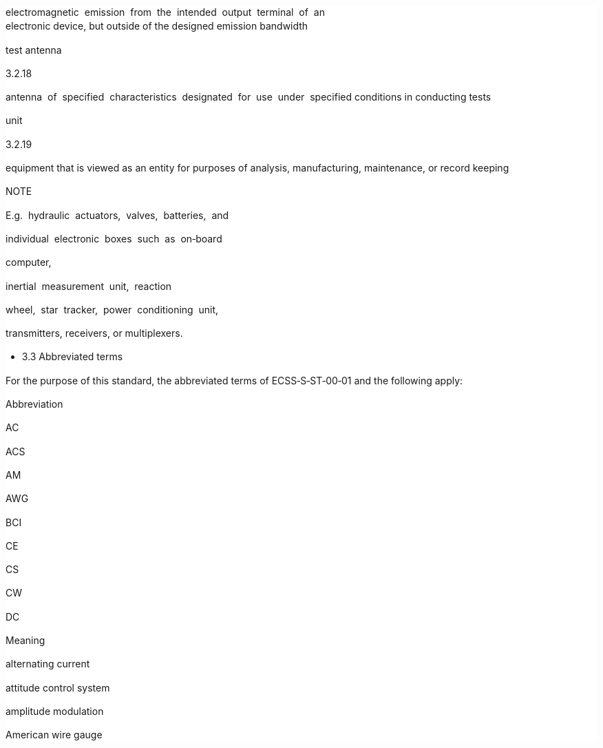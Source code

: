 electromagnetic  emission  from  the  intended  output  terminal  of  an  electronic device, but outside of the designed emission bandwidth 

test antenna

3.2.18

antenna  of  specified  characteristics  designated  for  use  under  specified conditions in conducting tests 

unit

3.2.19

equipment that is viewed as an entity for purposes of analysis, manufacturing, maintenance, or record keeping 

NOTE 

E.g.  hydraulic  actuators,  valves,  batteries,  and 

individual  electronic  boxes  such  as  on‐board 

computer, 

inertial  measurement  unit,  reaction 

wheel,  star  tracker,  power  conditioning  unit, 

transmitters, receivers, or multiplexers. 

- 3.3  Abbreviated terms

For the purpose of this standard, the abbreviated terms of ECSS‐S‐ST‐00‐01 and the following apply: 

Abbreviation 

AC 

ACS 

AM 

AWG 

BCI 

CE 

CS 

CW 

DC 

Meaning 

alternating current 

attitude control system 

amplitude modulation 

American wire gauge 
